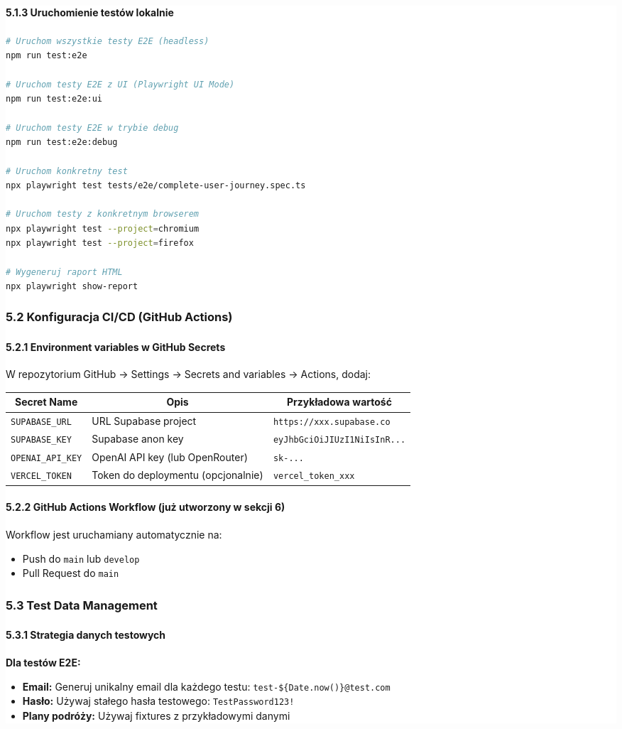 #### 5.1.3 Uruchomienie testów lokalnie

```bash
# Uruchom wszystkie testy E2E (headless)
npm run test:e2e

# Uruchom testy E2E z UI (Playwright UI Mode)
npm run test:e2e:ui

# Uruchom testy E2E w trybie debug
npm run test:e2e:debug

# Uruchom konkretny test
npx playwright test tests/e2e/complete-user-journey.spec.ts

# Uruchom testy z konkretnym browserem
npx playwright test --project=chromium
npx playwright test --project=firefox

# Wygeneruj raport HTML
npx playwright show-report
```

### 5.2 Konfiguracja CI/CD (GitHub Actions)

#### 5.2.1 Environment variables w GitHub Secrets

W repozytorium GitHub → Settings → Secrets and variables → Actions, dodaj:

| Secret Name | Opis | Przykładowa wartość |
|-------------|------|---------------------|
| `SUPABASE_URL` | URL Supabase project | `https://xxx.supabase.co` |
| `SUPABASE_KEY` | Supabase anon key | `eyJhbGciOiJIUzI1NiIsInR...` |
| `OPENAI_API_KEY` | OpenAI API key (lub OpenRouter) | `sk-...` |
| `VERCEL_TOKEN` | Token do deploymentu (opcjonalnie) | `vercel_token_xxx` |

#### 5.2.2 GitHub Actions Workflow (już utworzony w sekcji 6)

Workflow jest uruchamiany automatycznie na:
- Push do `main` lub `develop`
- Pull Request do `main`

### 5.3 Test Data Management

#### 5.3.1 Strategia danych testowych

**Dla testów E2E:**
- **Email:** Generuj unikalny email dla każdego testu: `test-${Date.now()}@test.com`
- **Hasło:** Używaj stałego hasła testowego: `TestPassword123!`
- **Plany podróży:** Używaj fixtures z przykładowymi danymi
